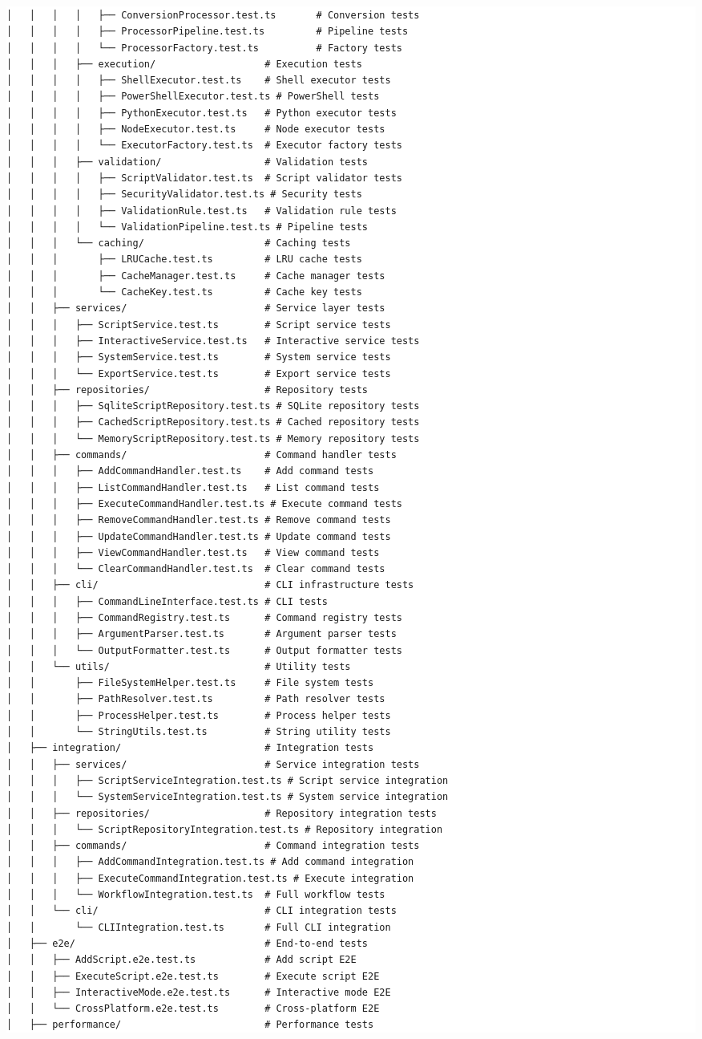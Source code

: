 ```
│   │   │   │   ├── ConversionProcessor.test.ts       # Conversion tests
│   │   │   │   ├── ProcessorPipeline.test.ts         # Pipeline tests
│   │   │   │   └── ProcessorFactory.test.ts          # Factory tests
│   │   │   ├── execution/                   # Execution tests
│   │   │   │   ├── ShellExecutor.test.ts    # Shell executor tests
│   │   │   │   ├── PowerShellExecutor.test.ts # PowerShell tests
│   │   │   │   ├── PythonExecutor.test.ts   # Python executor tests
│   │   │   │   ├── NodeExecutor.test.ts     # Node executor tests
│   │   │   │   └── ExecutorFactory.test.ts  # Executor factory tests
│   │   │   ├── validation/                  # Validation tests
│   │   │   │   ├── ScriptValidator.test.ts  # Script validator tests
│   │   │   │   ├── SecurityValidator.test.ts # Security tests
│   │   │   │   ├── ValidationRule.test.ts   # Validation rule tests
│   │   │   │   └── ValidationPipeline.test.ts # Pipeline tests
│   │   │   └── caching/                     # Caching tests
│   │   │       ├── LRUCache.test.ts         # LRU cache tests
│   │   │       ├── CacheManager.test.ts     # Cache manager tests
│   │   │       └── CacheKey.test.ts         # Cache key tests
│   │   ├── services/                        # Service layer tests
│   │   │   ├── ScriptService.test.ts        # Script service tests
│   │   │   ├── InteractiveService.test.ts   # Interactive service tests
│   │   │   ├── SystemService.test.ts        # System service tests
│   │   │   └── ExportService.test.ts        # Export service tests
│   │   ├── repositories/                    # Repository tests
│   │   │   ├── SqliteScriptRepository.test.ts # SQLite repository tests
│   │   │   ├── CachedScriptRepository.test.ts # Cached repository tests
│   │   │   └── MemoryScriptRepository.test.ts # Memory repository tests
│   │   ├── commands/                        # Command handler tests
│   │   │   ├── AddCommandHandler.test.ts    # Add command tests
│   │   │   ├── ListCommandHandler.test.ts   # List command tests
│   │   │   ├── ExecuteCommandHandler.test.ts # Execute command tests
│   │   │   ├── RemoveCommandHandler.test.ts # Remove command tests
│   │   │   ├── UpdateCommandHandler.test.ts # Update command tests
│   │   │   ├── ViewCommandHandler.test.ts   # View command tests
│   │   │   └── ClearCommandHandler.test.ts  # Clear command tests
│   │   ├── cli/                             # CLI infrastructure tests
│   │   │   ├── CommandLineInterface.test.ts # CLI tests
│   │   │   ├── CommandRegistry.test.ts      # Command registry tests
│   │   │   ├── ArgumentParser.test.ts       # Argument parser tests
│   │   │   └── OutputFormatter.test.ts      # Output formatter tests
│   │   └── utils/                           # Utility tests
│   │       ├── FileSystemHelper.test.ts     # File system tests
│   │       ├── PathResolver.test.ts         # Path resolver tests
│   │       ├── ProcessHelper.test.ts        # Process helper tests
│   │       └── StringUtils.test.ts          # String utility tests
│   ├── integration/                         # Integration tests
│   │   ├── services/                        # Service integration tests
│   │   │   ├── ScriptServiceIntegration.test.ts # Script service integration
│   │   │   └── SystemServiceIntegration.test.ts # System service integration
│   │   ├── repositories/                    # Repository integration tests
│   │   │   └── ScriptRepositoryIntegration.test.ts # Repository integration
│   │   ├── commands/                        # Command integration tests
│   │   │   ├── AddCommandIntegration.test.ts # Add command integration
│   │   │   ├── ExecuteCommandIntegration.test.ts # Execute integration
│   │   │   └── WorkflowIntegration.test.ts  # Full workflow tests
│   │   └── cli/                             # CLI integration tests
│   │       └── CLIIntegration.test.ts       # Full CLI integration
│   ├── e2e/                                 # End-to-end tests
│   │   ├── AddScript.e2e.test.ts            # Add script E2E
│   │   ├── ExecuteScript.e2e.test.ts        # Execute script E2E
│   │   ├── InteractiveMode.e2e.test.ts      # Interactive mode E2E
│   │   └── CrossPlatform.e2e.test.ts        # Cross-platform E2E
│   ├── performance/                         # Performance tests
```